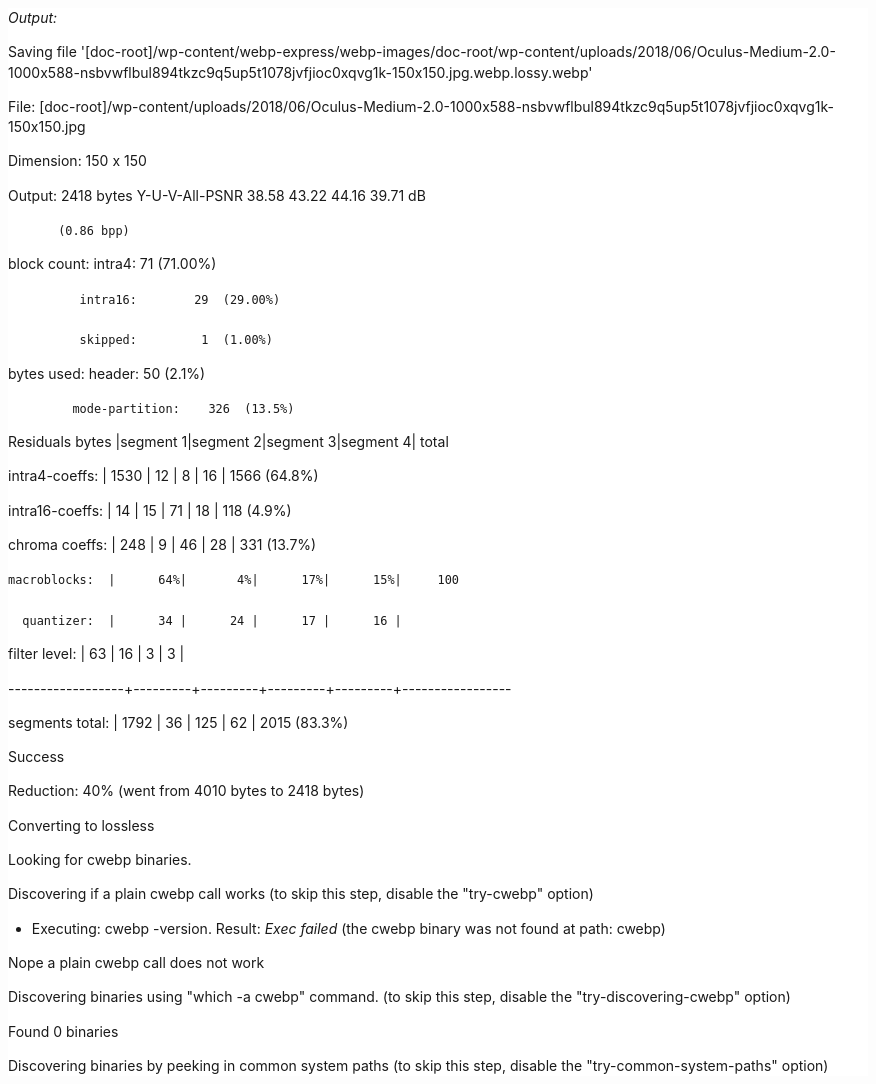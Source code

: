 
*Output:* 

Saving file '[doc-root]/wp-content/webp-express/webp-images/doc-root/wp-content/uploads/2018/06/Oculus-Medium-2.0-1000x588-nsbvwflbul894tkzc9q5up5t1078jvfjioc0xqvg1k-150x150.jpg.webp.lossy.webp'

File:      [doc-root]/wp-content/uploads/2018/06/Oculus-Medium-2.0-1000x588-nsbvwflbul894tkzc9q5up5t1078jvfjioc0xqvg1k-150x150.jpg

Dimension: 150 x 150

Output:    2418 bytes Y-U-V-All-PSNR 38.58 43.22 44.16   39.71 dB

           (0.86 bpp)

block count:  intra4:         71  (71.00%)

              intra16:        29  (29.00%)

              skipped:         1  (1.00%)

bytes used:  header:             50  (2.1%)

             mode-partition:    326  (13.5%)

 Residuals bytes  |segment 1|segment 2|segment 3|segment 4|  total

  intra4-coeffs:  |    1530 |      12 |       8 |      16 |    1566  (64.8%)

 intra16-coeffs:  |      14 |      15 |      71 |      18 |     118  (4.9%)

  chroma coeffs:  |     248 |       9 |      46 |      28 |     331  (13.7%)

    macroblocks:  |      64%|       4%|      17%|      15%|     100

      quantizer:  |      34 |      24 |      17 |      16 |

   filter level:  |      63 |      16 |       3 |       3 |

------------------+---------+---------+---------+---------+-----------------

 segments total:  |    1792 |      36 |     125 |      62 |    2015  (83.3%)


Success

Reduction: 40% (went from 4010 bytes to 2418 bytes)


Converting to lossless

Looking for cwebp binaries.

Discovering if a plain cwebp call works (to skip this step, disable the "try-cwebp" option)

- Executing: cwebp -version. Result: *Exec failed* (the cwebp binary was not found at path: cwebp)

Nope a plain cwebp call does not work

Discovering binaries using "which -a cwebp" command. (to skip this step, disable the "try-discovering-cwebp" option)

Found 0 binaries

Discovering binaries by peeking in common system paths (to skip this step, disable the "try-common-system-paths" option)
